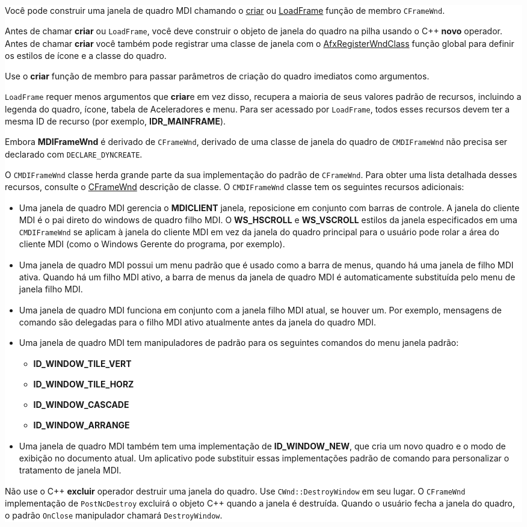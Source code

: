  Você pode construir uma janela de quadro MDI chamando o [criar](../../mfc/reference/cframewnd-class.md#create) ou [LoadFrame](../../mfc/reference/cframewnd-class.md#loadframe) função de membro `CFrameWnd`.  
  
 Antes de chamar **criar** ou `LoadFrame`, você deve construir o objeto de janela do quadro na pilha usando o C++ **novo** operador. Antes de chamar **criar** você também pode registrar uma classe de janela com o [AfxRegisterWndClass](application-information-and-management.md#afxregisterwndclass) função global para definir os estilos de ícone e a classe do quadro.  
  
 Use o **criar** função de membro para passar parâmetros de criação do quadro imediatos como argumentos.  
  
 `LoadFrame` requer menos argumentos que **criar**e em vez disso, recupera a maioria de seus valores padrão de recursos, incluindo a legenda do quadro, ícone, tabela de Aceleradores e menu. Para ser acessado por `LoadFrame`, todos esses recursos devem ter a mesma ID de recurso (por exemplo, **IDR_MAINFRAME**).  
  
 Embora **MDIFrameWnd** é derivado de `CFrameWnd`, derivado de uma classe de janela do quadro de `CMDIFrameWnd` não precisa ser declarado com `DECLARE_DYNCREATE`.  
  
 O `CMDIFrameWnd` classe herda grande parte da sua implementação do padrão de `CFrameWnd`. Para obter uma lista detalhada desses recursos, consulte o [CFrameWnd](../../mfc/reference/cframewnd-class.md) descrição de classe. O `CMDIFrameWnd` classe tem os seguintes recursos adicionais:  
  
-   Uma janela de quadro MDI gerencia o **MDICLIENT** janela, reposicione em conjunto com barras de controle. A janela do cliente MDI é o pai direto do windows de quadro filho MDI. O **WS_HSCROLL** e **WS_VSCROLL** estilos da janela especificados em uma `CMDIFrameWnd` se aplicam à janela do cliente MDI em vez da janela do quadro principal para o usuário pode rolar a área do cliente MDI (como o Windows Gerente do programa, por exemplo).  
  
-   Uma janela de quadro MDI possui um menu padrão que é usado como a barra de menus, quando há uma janela de filho MDI ativa. Quando há um filho MDI ativo, a barra de menus da janela de quadro MDI é automaticamente substituída pelo menu de janela filho MDI.  
  
-   Uma janela de quadro MDI funciona em conjunto com a janela filho MDI atual, se houver um. Por exemplo, mensagens de comando são delegadas para o filho MDI ativo atualmente antes da janela do quadro MDI.  
  
-   Uma janela de quadro MDI tem manipuladores de padrão para os seguintes comandos do menu janela padrão:  
  
    - **ID_WINDOW_TILE_VERT**  
  
    - **ID_WINDOW_TILE_HORZ**  
  
    - **ID_WINDOW_CASCADE**  
  
    - **ID_WINDOW_ARRANGE**  
  
-   Uma janela de quadro MDI também tem uma implementação de **ID_WINDOW_NEW**, que cria um novo quadro e o modo de exibição no documento atual. Um aplicativo pode substituir essas implementações padrão de comando para personalizar o tratamento de janela MDI.  
  
 Não use o C++ **excluir** operador destruir uma janela do quadro. Use `CWnd::DestroyWindow` em seu lugar. O `CFrameWnd` implementação de `PostNcDestroy` excluirá o objeto C++ quando a janela é destruída. Quando o usuário fecha a janela do quadro, o padrão `OnClose` manipulador chamará `DestroyWindow`.  
  